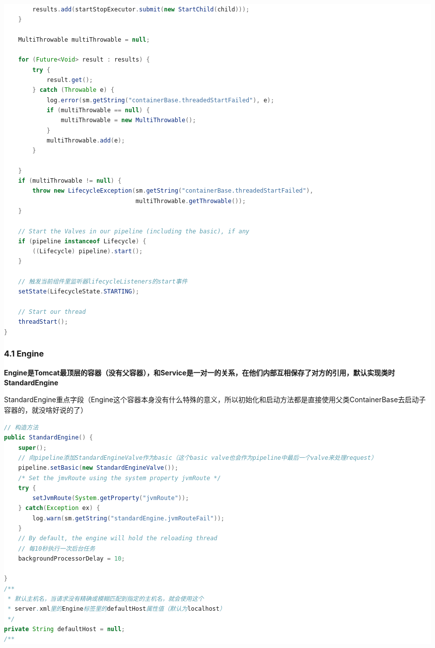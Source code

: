 ```java
        results.add(startStopExecutor.submit(new StartChild(child)));
    }

    MultiThrowable multiThrowable = null;

    for (Future<Void> result : results) {
        try {
            result.get();
        } catch (Throwable e) {
            log.error(sm.getString("containerBase.threadedStartFailed"), e);
            if (multiThrowable == null) {
                multiThrowable = new MultiThrowable();
            }
            multiThrowable.add(e);
        }

    }
    if (multiThrowable != null) {
        throw new LifecycleException(sm.getString("containerBase.threadedStartFailed"),
                                     multiThrowable.getThrowable());
    }

    // Start the Valves in our pipeline (including the basic), if any
    if (pipeline instanceof Lifecycle) {
        ((Lifecycle) pipeline).start();
    }

    // 触发当前组件里监听器lifecycleListeners的start事件
    setState(LifecycleState.STARTING);

    // Start our thread
    threadStart();
}
```

### 4.1 Engine

​		**Engine是Tomcat最顶层的容器（没有父容器），和Service是一对一的关系，在他们内部互相保存了对方的引用，默认实现类时StandardEngine**

StandardEngine重点字段（Engine这个容器本身没有什么特殊的意义，所以初始化和启动方法都是直接使用父类ContainerBase去启动子容器的，就没啥好说的了）

```java
// 构造方法
public StandardEngine() {
    super();
    // 向pipeline添加StandardEngineValve作为basic（这个basic valve也会作为pipeline中最后一个valve来处理request）
    pipeline.setBasic(new StandardEngineValve());
    /* Set the jmvRoute using the system property jvmRoute */
    try {
        setJvmRoute(System.getProperty("jvmRoute"));
    } catch(Exception ex) {
        log.warn(sm.getString("standardEngine.jvmRouteFail"));
    }
    // By default, the engine will hold the reloading thread
    // 每10秒执行一次后台任务
    backgroundProcessorDelay = 10;

}
/**
 * 默认主机名，当请求没有精确或模糊匹配到指定的主机名，就会使用这个
 * server.xml里的Engine标签里的defaultHost属性值（默认为localhost）
 */
private String defaultHost = null;
/**
```